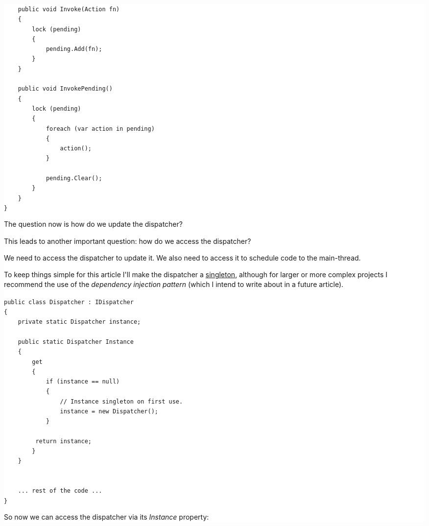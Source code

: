 		public void Invoke(Action fn)
		{
			lock (pending)
			{
				pending.Add(fn);
			}
		}

		public void InvokePending()
		{
			lock (pending)
			{
				foreach (var action in pending)
				{
					action();
				}
	
				pending.Clear();
			}
		}
	} 

The question now is how do we update the dispatcher?

This leads to another important question: how do we access the dispatcher? 

We need to access the dispatcher to update it. We also need to access it to schedule code to the main-thread.

To keep things simple for this article I'll make the dispatcher a [singleton](http://gameprogrammingpatterns.com/singleton.html), although for larger or more complex projects I recommend the use of the *dependency injection pattern* (which I intend to write about in a future article).

	public class Dispatcher : IDispatcher
	{
		private static Dispatcher instance;

		public static Dispatcher Instance 
		{
			get 
			{
				if (instance == null)
				{
					// Instance singleton on first use.
					instance = new Dispatcher(); 
				}

   			 return instance;
 			}
		} 
	

		... rest of the code ...
	} 

So now we can access the dispatcher via its *Instance* property:
